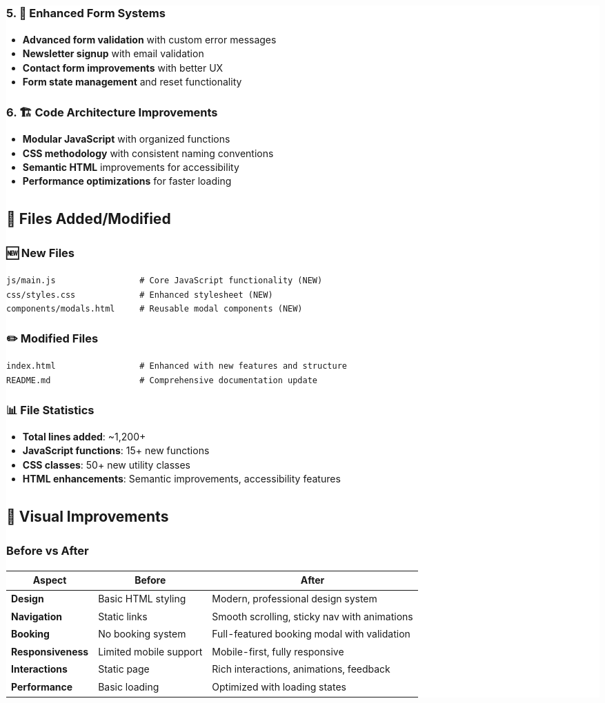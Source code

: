 ### 5. 📧 Enhanced Form Systems
- **Advanced form validation** with custom error messages
- **Newsletter signup** with email validation
- **Contact form improvements** with better UX
- **Form state management** and reset functionality

### 6. 🏗️ Code Architecture Improvements
- **Modular JavaScript** with organized functions
- **CSS methodology** with consistent naming conventions
- **Semantic HTML** improvements for accessibility
- **Performance optimizations** for faster loading

## 📁 Files Added/Modified

### 🆕 New Files
```
js/main.js                 # Core JavaScript functionality (NEW)
css/styles.css             # Enhanced stylesheet (NEW)
components/modals.html     # Reusable modal components (NEW)
```

### ✏️ Modified Files
```
index.html                 # Enhanced with new features and structure
README.md                  # Comprehensive documentation update
```

### 📊 File Statistics
- **Total lines added**: ~1,200+
- **JavaScript functions**: 15+ new functions
- **CSS classes**: 50+ new utility classes
- **HTML enhancements**: Semantic improvements, accessibility features

## 🎨 Visual Improvements

### Before vs After
| Aspect | Before | After |
|--------|--------|-------|
| **Design** | Basic HTML styling | Modern, professional design system |
| **Navigation** | Static links | Smooth scrolling, sticky nav with animations |
| **Booking** | No booking system | Full-featured booking modal with validation |
| **Responsiveness** | Limited mobile support | Mobile-first, fully responsive |
| **Interactions** | Static page | Rich interactions, animations, feedback |
| **Performance** | Basic loading | Optimized with loading states |
